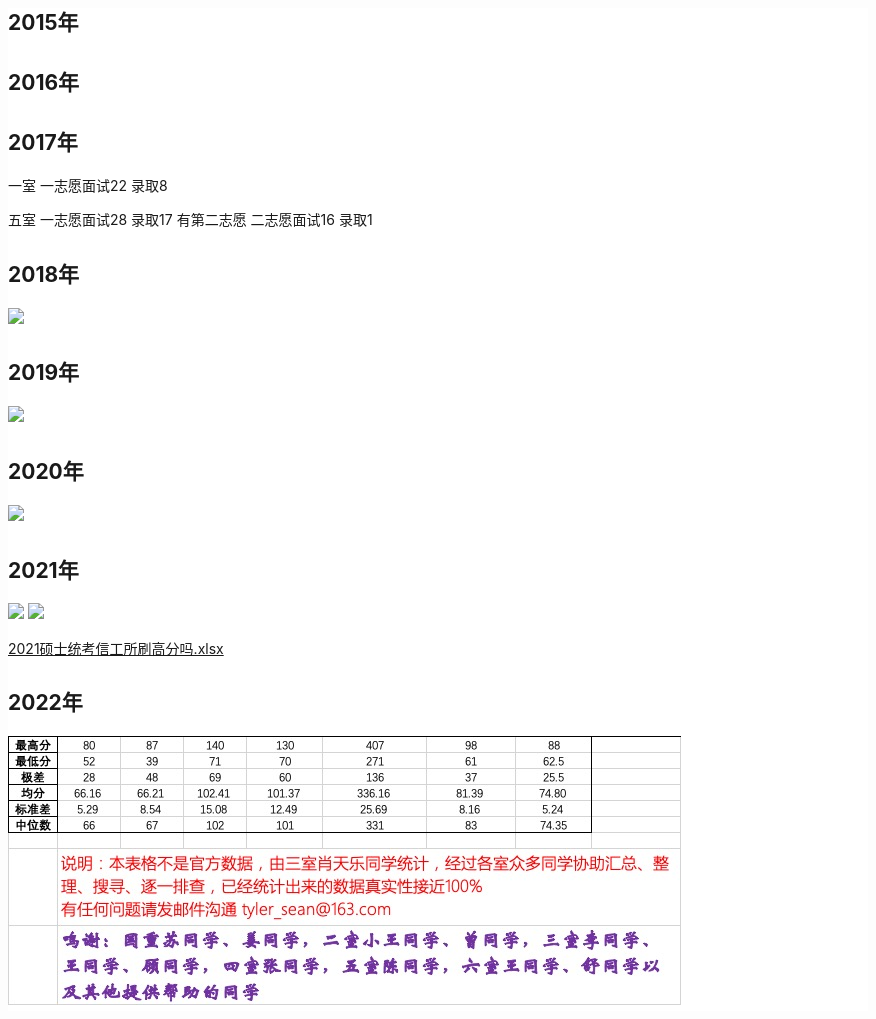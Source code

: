## 2015年



## 2016年



## 2017年

一室 一志愿面试22 录取8

五室 一志愿面试28 录取17 有第二志愿 二志愿面试16 录取1



## 2018年

![](img/2018信工所统考录取情况统计.jpg)

## 2019年

![](img/2019信工所统考录取情况统计.png)

## 2020年

![](img/2020信工所统考录取情况统计.png)

## 2021年

![](img/2021信工所统考录取情况统计-1.png)
![](img/2021信工所统考录取情况统计-2.jpg)

[2021硕士统考信工所刷高分吗.xlsx](img/2021硕士统考信工所刷高分吗.xlsx)

## 2022年

![](img/2022信工所统考录取情况统计-1.jpg)